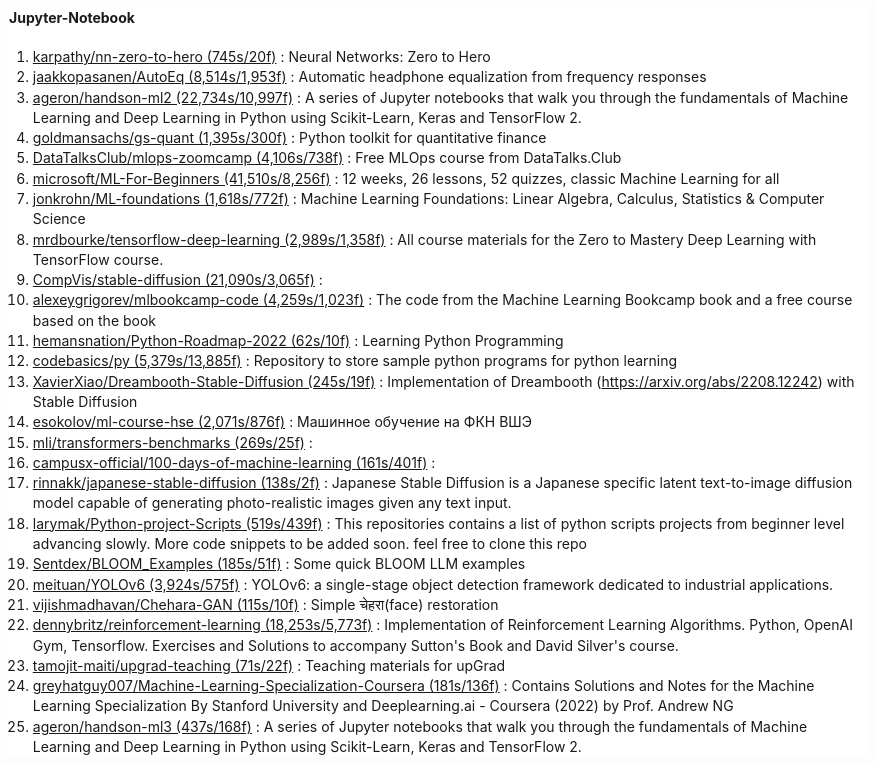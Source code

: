 #### Jupyter-Notebook
1. [karpathy/nn-zero-to-hero (745s/20f)](https://github.com/karpathy/nn-zero-to-hero) : Neural Networks: Zero to Hero
2. [jaakkopasanen/AutoEq (8,514s/1,953f)](https://github.com/jaakkopasanen/AutoEq) : Automatic headphone equalization from frequency responses
3. [ageron/handson-ml2 (22,734s/10,997f)](https://github.com/ageron/handson-ml2) : A series of Jupyter notebooks that walk you through the fundamentals of Machine Learning and Deep Learning in Python using Scikit-Learn, Keras and TensorFlow 2.
4. [goldmansachs/gs-quant (1,395s/300f)](https://github.com/goldmansachs/gs-quant) : Python toolkit for quantitative finance
5. [DataTalksClub/mlops-zoomcamp (4,106s/738f)](https://github.com/DataTalksClub/mlops-zoomcamp) : Free MLOps course from DataTalks.Club
6. [microsoft/ML-For-Beginners (41,510s/8,256f)](https://github.com/microsoft/ML-For-Beginners) : 12 weeks, 26 lessons, 52 quizzes, classic Machine Learning for all
7. [jonkrohn/ML-foundations (1,618s/772f)](https://github.com/jonkrohn/ML-foundations) : Machine Learning Foundations: Linear Algebra, Calculus, Statistics & Computer Science
8. [mrdbourke/tensorflow-deep-learning (2,989s/1,358f)](https://github.com/mrdbourke/tensorflow-deep-learning) : All course materials for the Zero to Mastery Deep Learning with TensorFlow course.
9. [CompVis/stable-diffusion (21,090s/3,065f)](https://github.com/CompVis/stable-diffusion) : 
10. [alexeygrigorev/mlbookcamp-code (4,259s/1,023f)](https://github.com/alexeygrigorev/mlbookcamp-code) : The code from the Machine Learning Bookcamp book and a free course based on the book
11. [hemansnation/Python-Roadmap-2022 (62s/10f)](https://github.com/hemansnation/Python-Roadmap-2022) : Learning Python Programming
12. [codebasics/py (5,379s/13,885f)](https://github.com/codebasics/py) : Repository to store sample python programs for python learning
13. [XavierXiao/Dreambooth-Stable-Diffusion (245s/19f)](https://github.com/XavierXiao/Dreambooth-Stable-Diffusion) : Implementation of Dreambooth (https://arxiv.org/abs/2208.12242) with Stable Diffusion
14. [esokolov/ml-course-hse (2,071s/876f)](https://github.com/esokolov/ml-course-hse) : Машинное обучение на ФКН ВШЭ
15. [mli/transformers-benchmarks (269s/25f)](https://github.com/mli/transformers-benchmarks) : 
16. [campusx-official/100-days-of-machine-learning (161s/401f)](https://github.com/campusx-official/100-days-of-machine-learning) : 
17. [rinnakk/japanese-stable-diffusion (138s/2f)](https://github.com/rinnakk/japanese-stable-diffusion) : Japanese Stable Diffusion is a Japanese specific latent text-to-image diffusion model capable of generating photo-realistic images given any text input.
18. [larymak/Python-project-Scripts (519s/439f)](https://github.com/larymak/Python-project-Scripts) : This repositories contains a list of python scripts projects from beginner level advancing slowly. More code snippets to be added soon. feel free to clone this repo
19. [Sentdex/BLOOM_Examples (185s/51f)](https://github.com/Sentdex/BLOOM_Examples) : Some quick BLOOM LLM examples
20. [meituan/YOLOv6 (3,924s/575f)](https://github.com/meituan/YOLOv6) : YOLOv6: a single-stage object detection framework dedicated to industrial applications.
21. [vijishmadhavan/Chehara-GAN (115s/10f)](https://github.com/vijishmadhavan/Chehara-GAN) : Simple चेहरा(face) restoration
22. [dennybritz/reinforcement-learning (18,253s/5,773f)](https://github.com/dennybritz/reinforcement-learning) : Implementation of Reinforcement Learning Algorithms. Python, OpenAI Gym, Tensorflow. Exercises and Solutions to accompany Sutton's Book and David Silver's course.
23. [tamojit-maiti/upgrad-teaching (71s/22f)](https://github.com/tamojit-maiti/upgrad-teaching) : Teaching materials for upGrad
24. [greyhatguy007/Machine-Learning-Specialization-Coursera (181s/136f)](https://github.com/greyhatguy007/Machine-Learning-Specialization-Coursera) : Contains Solutions and Notes for the Machine Learning Specialization By Stanford University and Deeplearning.ai - Coursera (2022) by Prof. Andrew NG
25. [ageron/handson-ml3 (437s/168f)](https://github.com/ageron/handson-ml3) : A series of Jupyter notebooks that walk you through the fundamentals of Machine Learning and Deep Learning in Python using Scikit-Learn, Keras and TensorFlow 2.
